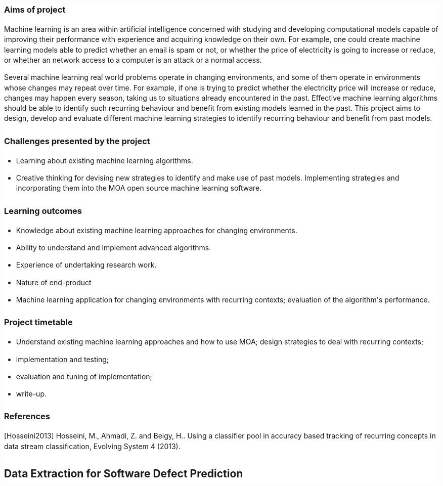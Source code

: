 ### Aims of project

Machine learning is an area within artificial intelligence concerned with studying and developing computational models capable of improving their performance with experience and acquiring knowledge on their own. For example, one could create machine learning models able to predict whether an email is spam or not, or whether the price of electricity is going to increase or reduce, or whether an network access to a computer is an attack or a normal access.

Several machine learning real world problems operate in changing environments, and some of them operate in environments whose changes may repeat over time. For example, if one is trying to predict whether the electricity price will increase or reduce, changes may happen every season, taking us to situations already encountered in the past. Effective machine learning algorithms should be able to identify such recurring behaviour and benefit from existing models learned in the past. This project aims to design, develop and evaluate different machine learning strategies to identify recurring behaviour and benefit from past models.

### Challenges presented by the project

- Learning about existing machine learning algorithms.

- Creative thinking for devising new strategies to identify and make use of past models.
Implementing strategies and incorporating them into the MOA open source machine learning software.

### Learning outcomes

- Knowledge about existing machine learning approaches for changing environments.

- Ability to understand and implement advanced algorithms.

- Experience of undertaking research work.

- Nature of end-product

- Machine learning application for changing environments with recurring contexts;
evaluation of the algorithm's performance.

### Project timetable

- Understand existing machine learning approaches and how to use MOA;
design strategies to deal with recurring contexts;

- implementation and testing;

- evaluation and tuning of implementation;

- write-up.

### References

[Hosseini2013] Hosseini, M., Ahmadi, Z. and Beigy, H..
Using a classifier pool in accuracy based tracking of recurring concepts in data stream classification, Evolving System 4 (2013).





## Data Extraction for Software Defect Prediction
